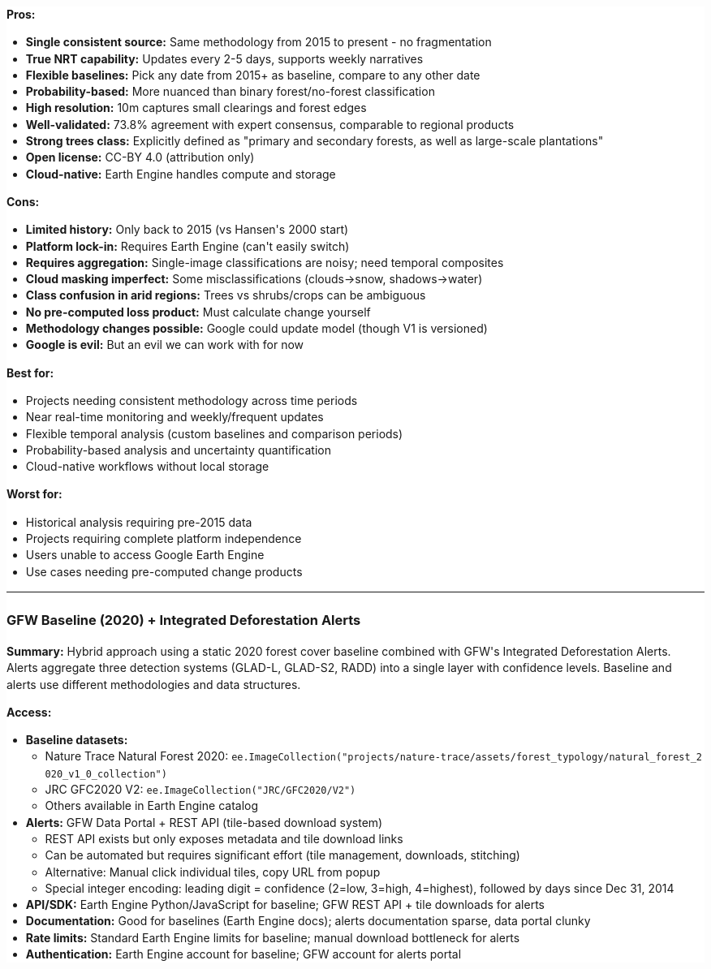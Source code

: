 **Pros:**
- **Single consistent source:** Same methodology from 2015 to present - no fragmentation
- **True NRT capability:** Updates every 2-5 days, supports weekly narratives
- **Flexible baselines:** Pick any date from 2015+ as baseline, compare to any other date
- **Probability-based:** More nuanced than binary forest/no-forest classification
- **High resolution:** 10m captures small clearings and forest edges
- **Well-validated:** 73.8% agreement with expert consensus, comparable to regional products
- **Strong trees class:** Explicitly defined as "primary and secondary forests, as well as large-scale plantations"
- **Open license:** CC-BY 4.0 (attribution only)
- **Cloud-native:** Earth Engine handles compute and storage

**Cons:**
- **Limited history:** Only back to 2015 (vs Hansen's 2000 start)
- **Platform lock-in:** Requires Earth Engine (can't easily switch)
- **Requires aggregation:** Single-image classifications are noisy; need temporal composites
- **Cloud masking imperfect:** Some misclassifications (clouds→snow, shadows→water)
- **Class confusion in arid regions:** Trees vs shrubs/crops can be ambiguous
- **No pre-computed loss product:** Must calculate change yourself
- **Methodology changes possible:** Google could update model (though V1 is versioned)
- **Google is evil:** But an evil we can work with for now

**Best for:** 
- Projects needing consistent methodology across time periods
- Near real-time monitoring and weekly/frequent updates
- Flexible temporal analysis (custom baselines and comparison periods)
- Probability-based analysis and uncertainty quantification
- Cloud-native workflows without local storage

**Worst for:** 
- Historical analysis requiring pre-2015 data
- Projects requiring complete platform independence
- Users unable to access Google Earth Engine
- Use cases needing pre-computed change products

---

### GFW Baseline (2020) + Integrated Deforestation Alerts

**Summary:** Hybrid approach using a static 2020 forest cover baseline combined with GFW's Integrated Deforestation Alerts. Alerts aggregate three detection systems (GLAD-L, GLAD-S2, RADD) into a single layer with confidence levels. Baseline and alerts use different methodologies and data structures.

**Access:**
- **Baseline datasets:**
  - Nature Trace Natural Forest 2020: `ee.ImageCollection("projects/nature-trace/assets/forest_typology/natural_forest_2020_v1_0_collection")`
  - JRC GFC2020 V2: `ee.ImageCollection("JRC/GFC2020/V2")`
  - Others available in Earth Engine catalog
- **Alerts:** GFW Data Portal + REST API (tile-based download system)
  - REST API exists but only exposes metadata and tile download links
  - Can be automated but requires significant effort (tile management, downloads, stitching)
  - Alternative: Manual click individual tiles, copy URL from popup
  - Special integer encoding: leading digit = confidence (2=low, 3=high, 4=highest), followed by days since Dec 31, 2014
- **API/SDK:** Earth Engine Python/JavaScript for baseline; GFW REST API + tile downloads for alerts
- **Documentation:** Good for baselines (Earth Engine docs); alerts documentation sparse, data portal clunky
- **Rate limits:** Standard Earth Engine limits for baseline; manual download bottleneck for alerts
- **Authentication:** Earth Engine account for baseline; GFW account for alerts portal

